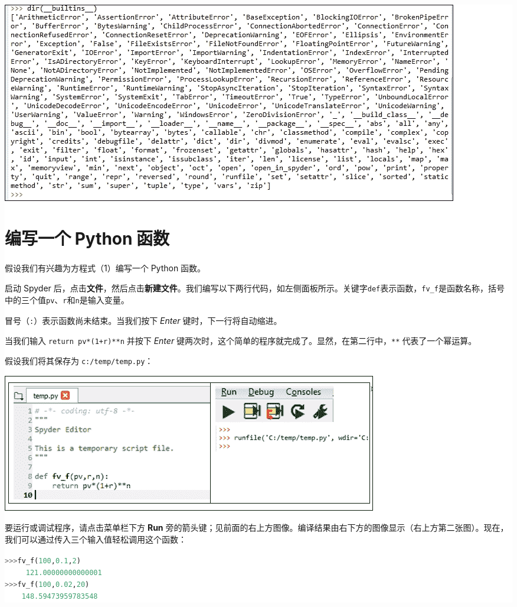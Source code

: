 ![变量赋值、空格和编写我们自己的程序](img/B06175_01_14.jpg)

# 编写一个 Python 函数

假设我们有兴趣为方程式（1）编写一个 Python 函数。

启动 Spyder 后，点击**文件**，然后点击**新建文件**。我们编写以下两行代码，如左侧面板所示。关键字`def`表示函数，`fv_f`是函数名称，括号中的三个值`pv`、`r`和`n`是输入变量。

冒号（`:`）表示函数尚未结束。当我们按下 *Enter* 键时，下一行将自动缩进。

当我们输入 `return pv*(1+r)**n` 并按下 *Enter* 键两次时，这个简单的程序就完成了。显然，在第二行中，`**` 代表了一个幂运算。

假设我们将其保存为 `c:/temp/temp.py`：

![编写 Python 函数](img/B06175_01_15.jpg)

要运行或调试程序，请点击菜单栏下方 **Run** 旁的箭头键；见前面的右上方图像。编译结果由右下方的图像显示（右上方第二张图）。现在，我们可以通过传入三个输入值轻松调用这个函数：

```py
>>>fv_f(100,0.1,2)
     121.00000000000001
>>>fv_f(100,0.02,20)
    148.59473959783548
```
